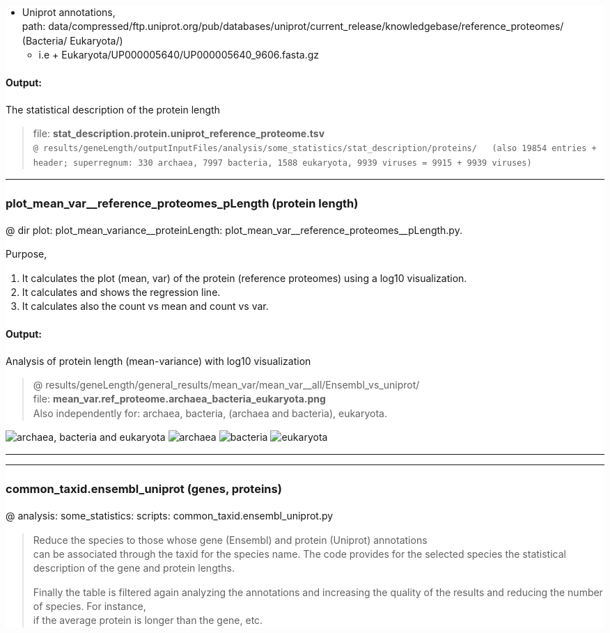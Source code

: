 * Uniprot annotations,  
  path: data/compressed/ftp.uniprot.org/pub/databases/uniprot/current_release/knowledgebase/reference_proteomes/ (Bacteria/   Eukaryota/)
  * i.e + Eukaryota/UP000005640/UP000005640_9606.fasta.gz

#### Output:  
The statistical description of the protein length  

> file: **stat_description.protein.uniprot_reference_proteome.tsv**  
`` @ results/geneLength/outputInputFiles/analysis/some_statistics/stat_description/proteins/  
(also 19854 entries + header; superregnum: 330 archaea, 7997 bacteria, 1588 eukaryota, 9939 viruses = 9915 + 9939 viruses)
``
----
### plot_mean_var__reference_proteomes_pLength (protein length)
@ dir plot: plot_mean_variance__proteinLength: plot_mean_var__reference_proteomes__pLength.py.

Purpose,  
1. It calculates the plot (mean, var) of the protein (reference proteomes) using a log10 visualization.  
2. It calculates and shows the regression line.  
3. It calculates also the count vs mean and count vs var.

#### Output:
Analysis of protein length (mean-variance) with log10 visualization
> @ results/geneLength/general_results/mean_var/mean_var__all/Ensembl_vs_uniprot/  
>file: **mean_var.ref_proteome.archaea_bacteria_eukaryota.png**  
>Also independently for: archaea, bacteria, (archaea and bacteria), eukaryota.

<img src="/Volumes/Wes/results/geneLength/general_results/mean_var/mean_var__all/Ensembl_vs_uniprot/mean_var.ref_proteome.archaea_bacteria_eukaryota.png"  alt="archaea, bacteria and eukaryota" width="425" height="350">
<img src="/Volumes/Wes/results/geneLength/general_results/mean_var/mean_var__all/Ensembl_vs_uniprot/mean_var.ref_proteome.archaea.png" alt="archaea" width="425" height="350">
<img src="/Volumes/Wes/results/geneLength/general_results/mean_var/mean_var__all/Ensembl_vs_uniprot/mean_var.ref_proteome.bacteria.png" alt="bacteria" width="425" height="350">
<img src="/Volumes/Wes/results/geneLength/general_results/mean_var/mean_var__all/Ensembl_vs_uniprot/mean_var.ref_proteome.eukaryota.png" alt="eukaryota" width="425" height="350">

----
----
### common_taxid.ensembl_uniprot (genes, proteins)
@ analysis: some_statistics: scripts: common_taxid.ensembl_uniprot.py  

>Reduce the species to those whose gene (Ensembl) and protein (Uniprot) annotations  
>can be associated through the taxid for the species name.
>The code provides for the selected species the statistical description of the gene 
>and protein lengths.
> 
>Finally the table is filtered again analyzing the annotations and increasing
>the quality of the results and reducing the number of species. For instance,  
>if the average protein is longer than the gene, etc.
